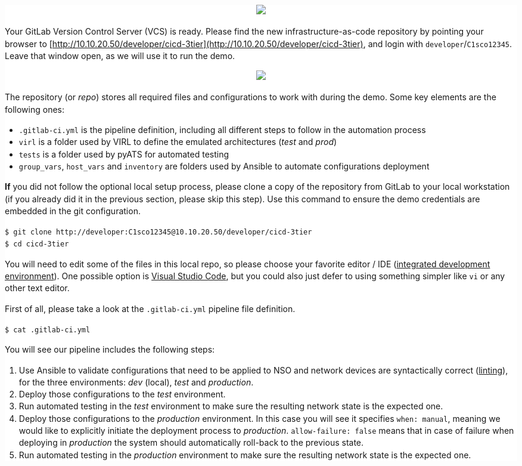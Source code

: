 <p align="center"> 
<img src="imgs/33cicd_arch.png">
</p>

Your GitLab Version Control Server (VCS) is ready. Please find the new infrastructure-as-code repository by pointing your browser to [http://10.10.20.50/developer/cicd-3tier](http://10.10.20.50/developer/cicd-3tier), and login with `developer`/`C1sco12345`. Leave that window open, as we will use it to run the demo.

<p align="center"> 
<img src="imgs/21gitlab_project.png">
</p>

The repository (or _repo_) stores all required files and configurations to work with during the demo. Some key elements are the following ones:

* `.gitlab-ci.yml` is the pipeline definition, including all different steps to follow in the automation process
* `virl` is a folder used by VIRL to define the emulated architectures (_test_ and _prod_)
* `tests` is a folder used by pyATS for automated testing
* `group_vars`, `host_vars` and `inventory` are folders used by Ansible to automate configurations deployment

__If__ you did not follow the optional local setup process, please clone a copy of the repository from GitLab to your local workstation (if you already did it in the previous section, please skip this step). Use this command to ensure the demo credentials are embedded in the git configuration.

```
$ git clone http://developer:C1sco12345@10.10.20.50/developer/cicd-3tier
$ cd cicd-3tier
```

You will need to edit some of the files in this local repo, so please choose your favorite editor / IDE ([integrated development environment](https://en.wikipedia.org/wiki/Integrated_development_environment)). One possible option is [Visual Studio Code](https://code.visualstudio.com/), but you could also just defer to using something simpler like `vi` or any other text editor.

First of all, please take a look at the `.gitlab-ci.yml` pipeline file definition.

```
$ cat .gitlab-ci.yml
```

You will see our pipeline includes the following steps:

1. Use Ansible to validate configurations that need to be applied to NSO and network devices are syntactically correct ([linting](https://en.wikipedia.org/wiki/Lint_(software))), for the three environments: _dev_ (local), _test_ and _production_.
2. Deploy those configurations to the _test_ environment.
3. Run automated testing in the _test_ environment to make sure the resulting network state is the expected one.
4. Deploy those configurations to the _production_ environment. In this case you will see it specifies `when: manual`, meaning we would like to explicitly initiate the deployment process to _production_. `allow-failure: false` means that in case of failure when deploying in _production_ the system should automatically roll-back to the previous state.
5. Run automated testing in the _production_ environment to make sure the resulting network state is the expected one. 
